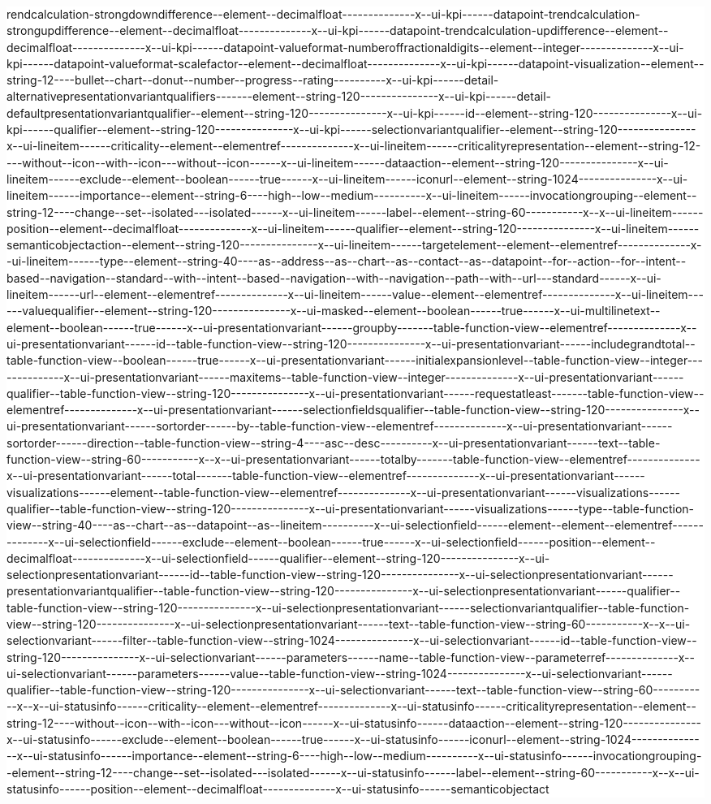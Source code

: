 rendcalculation-strongdowndifference--element--decimalfloat--------------x--ui-kpi------datapoint-trendcalculation-strongupdifference--element--decimalfloat--------------x--ui-kpi------datapoint-trendcalculation-updifference--element--decimalfloat--------------x--ui-kpi------datapoint-valueformat-numberoffractionaldigits--element--integer--------------x--ui-kpi------datapoint-valueformat-scalefactor--element--decimalfloat--------------x--ui-kpi------datapoint-visualization--element--string-12----bullet--chart--donut--number--progress--rating----------x--ui-kpi------detail-alternativepresentationvariantqualifiers-------element--string-120---------------x--ui-kpi------detail-defaultpresentationvariantqualifier--element--string-120---------------x--ui-kpi------id--element--string-120---------------x--ui-kpi------qualifier--element--string-120---------------x--ui-kpi------selectionvariantqualifier--element--string-120---------------x--ui-lineitem------criticality--element--elementref--------------x--ui-lineitem------criticalityrepresentation--element--string-12----without--icon--with--icon---without--icon------x--ui-lineitem------dataaction--element--string-120---------------x--ui-lineitem------exclude--element--boolean------true------x--ui-lineitem------iconurl--element--string-1024---------------x--ui-lineitem------importance--element--string-6----high--low--medium----------x--ui-lineitem------invocationgrouping--element--string-12----change--set--isolated---isolated------x--ui-lineitem------label--element--string-60-----------x--x--ui-lineitem------position--element--decimalfloat--------------x--ui-lineitem------qualifier--element--string-120---------------x--ui-lineitem------semanticobjectaction--element--string-120---------------x--ui-lineitem------targetelement--element--elementref--------------x--ui-lineitem------type--element--string-40----as--address--as--chart--as--contact--as--datapoint--for--action--for--intent--based--navigation--standard--with--intent--based--navigation--with--navigation--path--with--url---standard------x--ui-lineitem------url--element--elementref--------------x--ui-lineitem------value--element--elementref--------------x--ui-lineitem------valuequalifier--element--string-120---------------x--ui-masked--element--boolean------true------x--ui-multilinetext--element--boolean------true------x--ui-presentationvariant------groupby-------table-function-view--elementref--------------x--ui-presentationvariant------id--table-function-view--string-120---------------x--ui-presentationvariant------includegrandtotal--table-function-view--boolean------true------x--ui-presentationvariant------initialexpansionlevel--table-function-view--integer--------------x--ui-presentationvariant------maxitems--table-function-view--integer--------------x--ui-presentationvariant------qualifier--table-function-view--string-120---------------x--ui-presentationvariant------requestatleast-------table-function-view--elementref--------------x--ui-presentationvariant------selectionfieldsqualifier--table-function-view--string-120---------------x--ui-presentationvariant------sortorder------by--table-function-view--elementref--------------x--ui-presentationvariant------sortorder------direction--table-function-view--string-4----asc--desc----------x--ui-presentationvariant------text--table-function-view--string-60-----------x--x--ui-presentationvariant------totalby-------table-function-view--elementref--------------x--ui-presentationvariant------total-------table-function-view--elementref--------------x--ui-presentationvariant------visualizations------element--table-function-view--elementref--------------x--ui-presentationvariant------visualizations------qualifier--table-function-view--string-120---------------x--ui-presentationvariant------visualizations------type--table-function-view--string-40----as--chart--as--datapoint--as--lineitem----------x--ui-selectionfield------element--element--elementref--------------x--ui-selectionfield------exclude--element--boolean------true------x--ui-selectionfield------position--element--decimalfloat--------------x--ui-selectionfield------qualifier--element--string-120---------------x--ui-selectionpresentationvariant------id--table-function-view--string-120---------------x--ui-selectionpresentationvariant------presentationvariantqualifier--table-function-view--string-120---------------x--ui-selectionpresentationvariant------qualifier--table-function-view--string-120---------------x--ui-selectionpresentationvariant------selectionvariantqualifier--table-function-view--string-120---------------x--ui-selectionpresentationvariant------text--table-function-view--string-60-----------x--x--ui-selectionvariant------filter--table-function-view--string-1024---------------x--ui-selectionvariant------id--table-function-view--string-120---------------x--ui-selectionvariant------parameters------name--table-function-view--parameterref--------------x--ui-selectionvariant------parameters------value--table-function-view--string-1024---------------x--ui-selectionvariant------qualifier--table-function-view--string-120---------------x--ui-selectionvariant------text--table-function-view--string-60-----------x--x--ui-statusinfo------criticality--element--elementref--------------x--ui-statusinfo------criticalityrepresentation--element--string-12----without--icon--with--icon---without--icon------x--ui-statusinfo------dataaction--element--string-120---------------x--ui-statusinfo------exclude--element--boolean------true------x--ui-statusinfo------iconurl--element--string-1024---------------x--ui-statusinfo------importance--element--string-6----high--low--medium----------x--ui-statusinfo------invocationgrouping--element--string-12----change--set--isolated---isolated------x--ui-statusinfo------label--element--string-60-----------x--x--ui-statusinfo------position--element--decimalfloat--------------x--ui-statusinfo------semanticobjectact